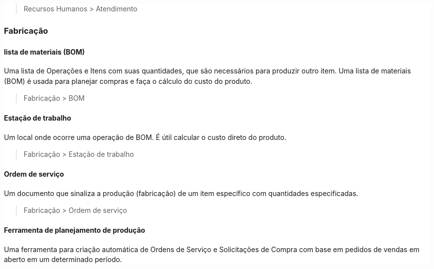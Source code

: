 
> 
> Recursos Humanos > Atendimento
> 
> 
> 



### Fabricação


#### lista de materiais (BOM)


Uma lista de Operações e Itens com suas quantidades, que são necessários para
produzir outro item. Uma lista de materiais (BOM) é usada para planejar compras e
faça o cálculo do custo do produto.



> 
> Fabricação > BOM
> 
> 
> 


#### Estação de trabalho


Um local onde ocorre uma operação de BOM. É útil calcular o
custo direto do produto.



> 
> Fabricação > Estação de trabalho
> 
> 
> 


#### Ordem de serviço


Um documento que sinaliza a produção (fabricação) de um item específico com
quantidades especificadas.



> 
> Fabricação > Ordem de serviço
> 
> 
> 


#### Ferramenta de planejamento de produção


Uma ferramenta para criação automática de Ordens de Serviço e Solicitações de Compra com base
em pedidos de vendas em aberto em um determinado período.
